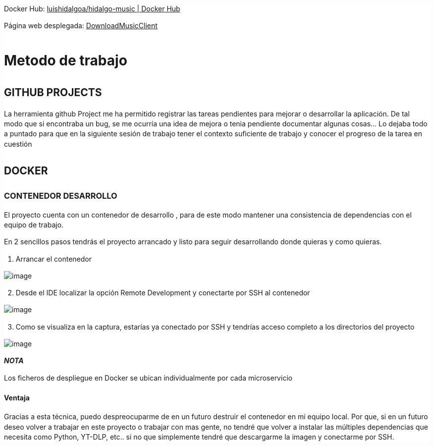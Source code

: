 Docker Hub: [luishidalgoa/hidalgo-music \| Docker
Hub](https://hub.docker.com/repository/docker/luishidalgoa/hidalgo-music/general)

Página web desplegada:
[DownloadMusicClient](https://levelcloud-music.vercel.app/)

# Metodo de trabajo

## GITHUB PROJECTS

La herramienta github Project me ha permitido registrar las tareas
pendientes para mejorar o desarrollar la aplicación. De tal modo que si
encontraba un bug, se me ocurría una idea de mejora o tenia pendiente
documentar algunas cosas... Lo dejaba todo a puntado para que en la
siguiente sesión de trabajo tener el contexto suficiente de trabajo y
conocer el progreso de la tarea en cuestión

## DOCKER

### CONTENEDOR DESARROLLO

El proyecto cuenta con un contenedor de desarrollo , para de este modo
mantener una consistencia de dependencias con el equipo de trabajo.

En 2 sencillos pasos tendrás el proyecto arrancado y listo para seguir
desarrollando donde quieras y como quieras.

1.  Arrancar el contenedor

![image](https://github.com/user-attachments/assets/984eec9d-2f2f-4d88-ab8b-ac484ab8cf6d)

2.  Desde el IDE localizar la opción Remote Development y conectarte por
    SSH al contenedor

![image](https://github.com/user-attachments/assets/ec328e9d-974b-4d02-88e7-38a6443c9a39)

3.  Como se visualiza en la captura, estarías ya conectado por SSH y
    tendrías acceso completo a los directorios del proyecto

![image](https://github.com/user-attachments/assets/1ba237ac-5aef-4146-80ed-a8a1d455268b)

***NOTA***

Los ficheros de despliegue en Docker se ubican individualmente por cada
microservicio

#### Ventaja

Gracias a esta técnica, puedo despreocuparme de en un futuro destruir el
contenedor en mi equipo local. Por que, si en un futuro deseo volver a
trabajar en este proyecto o trabajar con mas gente, no tendré que volver
a instalar las múltiples dependencias que necesita como Python, YT-DLP,
etc.. si no que simplemente tendré que descargarme la imagen y
conectarme por SSH.
